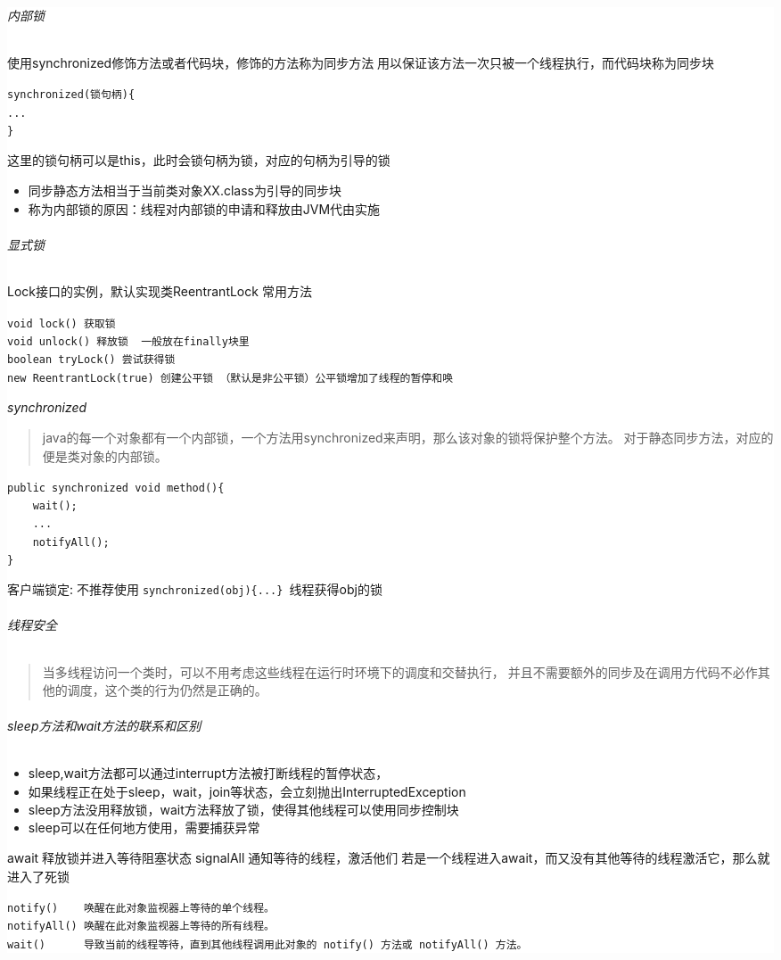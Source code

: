 ###### 内部锁
使用synchronized修饰方法或者代码块，修饰的方法称为同步方法
用以保证该方法一次只被一个线程执行，而代码块称为同步块
```
synchronized(锁句柄){
...
}
```
这里的锁句柄可以是this，此时会锁句柄为锁，对应的句柄为引导的锁
- 同步静态方法相当于当前类对象XX.class为引导的同步块
- 称为内部锁的原因：线程对内部锁的申请和释放由JVM代由实施

###### 显式锁
Lock接口的实例，默认实现类ReentrantLock
常用方法
```
void lock() 获取锁
void unlock() 释放锁  一般放在finally块里
boolean tryLock() 尝试获得锁
new ReentrantLock(true) 创建公平锁 （默认是非公平锁）公平锁增加了线程的暂停和唤
```
*synchronized*
>java的每一个对象都有一个内部锁，一个方法用synchronized来声明，那么该对象的锁将保护整个方法。
>对于静态同步方法，对应的便是类对象的内部锁。

```
public synchronized void method(){
	wait();
	...
	notifyAll();
}
```
客户端锁定:  不推荐使用
`synchronized(obj){...} `线程获得obj的锁

###### 线程安全
>当多线程访问一个类时，可以不用考虑这些线程在运行时环境下的调度和交替执行，
 并且不需要额外的同步及在调用方代码不必作其他的调度，这个类的行为仍然是正确的。

###### sleep方法和wait方法的联系和区别
- sleep,wait方法都可以通过interrupt方法被打断线程的暂停状态，
- 如果线程正在处于sleep，wait，join等状态，会立刻抛出InterruptedException
- sleep方法没用释放锁，wait方法释放了锁，使得其他线程可以使用同步控制块
- sleep可以在任何地方使用，需要捕获异常



await 释放锁并进入等待阻塞状态
signalAll 通知等待的线程，激活他们
若是一个线程进入await，而又没有其他等待的线程激活它，那么就进入了死锁

```
notify()	唤醒在此对象监视器上等待的单个线程。 
notifyAll()	唤醒在此对象监视器上等待的所有线程。
wait()		导致当前的线程等待，直到其他线程调用此对象的 notify() 方法或 notifyAll() 方法。
```
